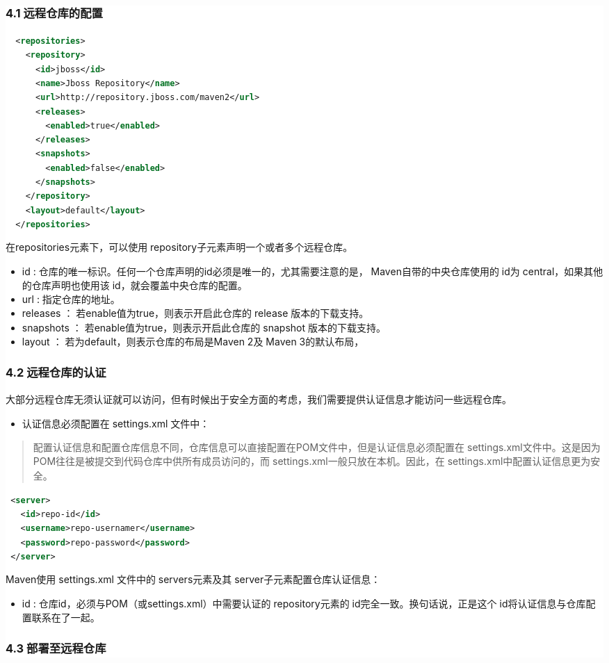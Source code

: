 ### 4.1 远程仓库的配置

```xml
  <repositories>
    <repository>
      <id>jboss</id>
      <name>Jboss Repository</name>
      <url>http://repository.jboss.com/maven2</url>
      <releases>
        <enabled>true</enabled>
      </releases>
      <snapshots>
        <enabled>false</enabled>
      </snapshots>
    </repository>
    <layout>default</layout>
  </repositories>
```



在repositories元素下，可以使用 repository子元素声明一个或者多个远程仓库。

- id : 仓库的唯一标识。任何一个仓库声明的id必须是唯一的，尤其需要注意的是， Maven自带的中央仓库使用的 id为 central，如果其他的仓库声明也使用该 id，就会覆盖中央仓库的配置。
- url : 指定仓库的地址。
- releases ： 若enable值为true，则表示开启此仓库的 release 版本的下载支持。
- snapshots ：  若enable值为true，则表示开启此仓库的 snapshot 版本的下载支持。
- layout ： 若为default，则表示仓库的布局是Maven 2及 Maven 3的默认布局，



### 4.2 远程仓库的认证

大部分远程仓库无须认证就可以访问，但有时候出于安全方面的考虑，我们需要提供认证信息才能访问一些远程仓库。

- 认证信息必须配置在 settings.xml 文件中：

> 配置认证信息和配置仓库信息不同，仓库信息可以直接配置在POM文件中，但是认证信息必须配置在 settings.xml文件中。这是因为 POM往往是被提交到代码仓库中供所有成员访问的，而 settings.xml一般只放在本机。因此，在 settings.xml中配置认证信息更为安全。



```xml
 <server>
   <id>repo-id</id>
   <username>repo-usernamer</username>
   <password>repo-password</password>
 </server>
```
Maven使用 settings.xml 文件中的 servers元素及其 server子元素配置仓库认证信息：

- id : 仓库id，必须与POM（或settings.xml）中需要认证的 repository元素的 id完全一致。换句话说，正是这个 id将认证信息与仓库配置联系在了一起。



### 4.3 部署至远程仓库

